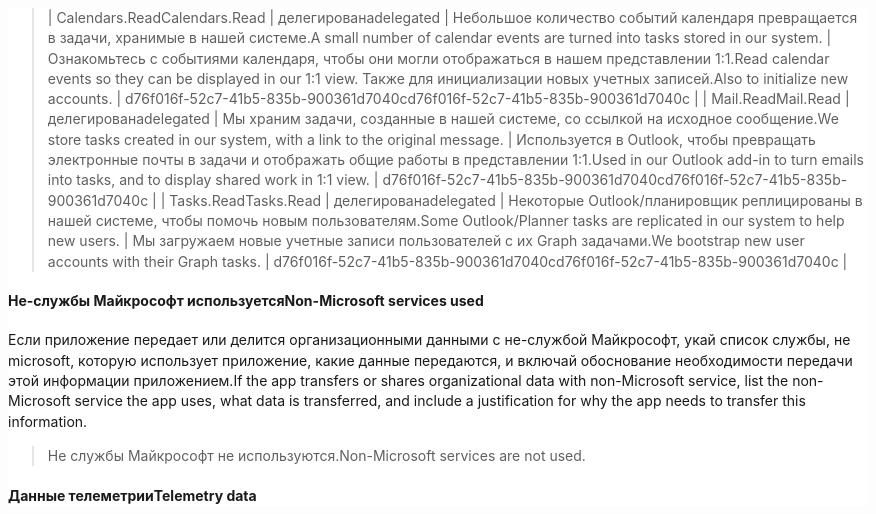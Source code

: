 >| <span data-ttu-id="e2b16-160">Calendars.Read</span><span class="sxs-lookup"><span data-stu-id="e2b16-160">Calendars.Read</span></span> | <span data-ttu-id="e2b16-161">делегирована</span><span class="sxs-lookup"><span data-stu-id="e2b16-161">delegated</span></span> | <span data-ttu-id="e2b16-162">Небольшое количество событий календаря превращается в задачи, хранимые в нашей системе.</span><span class="sxs-lookup"><span data-stu-id="e2b16-162">A small number of calendar events are turned into tasks stored in our system.</span></span> | <span data-ttu-id="e2b16-163">Ознакомьтесь с событиями календаря, чтобы они могли отображаться в нашем представлении 1:1.</span><span class="sxs-lookup"><span data-stu-id="e2b16-163">Read calendar events so they can be displayed in our 1:1 view.</span></span> <span data-ttu-id="e2b16-164">Также для инициализации новых учетных записей.</span><span class="sxs-lookup"><span data-stu-id="e2b16-164">Also to initialize new accounts.</span></span> | <span data-ttu-id="e2b16-165">d76f016f-52c7-41b5-835b-900361d7040c</span><span class="sxs-lookup"><span data-stu-id="e2b16-165">d76f016f-52c7-41b5-835b-900361d7040c</span></span> |
>| <span data-ttu-id="e2b16-166">Mail.Read</span><span class="sxs-lookup"><span data-stu-id="e2b16-166">Mail.Read</span></span> | <span data-ttu-id="e2b16-167">делегирована</span><span class="sxs-lookup"><span data-stu-id="e2b16-167">delegated</span></span> | <span data-ttu-id="e2b16-168">Мы храним задачи, созданные в нашей системе, со ссылкой на исходное сообщение.</span><span class="sxs-lookup"><span data-stu-id="e2b16-168">We store tasks created in our system, with a link to the original message.</span></span> | <span data-ttu-id="e2b16-169">Используется в Outlook, чтобы превращать электронные почты в задачи и отображать общие работы в представлении 1:1.</span><span class="sxs-lookup"><span data-stu-id="e2b16-169">Used in our Outlook add-in to turn emails into tasks, and to display shared work in 1:1 view.</span></span> | <span data-ttu-id="e2b16-170">d76f016f-52c7-41b5-835b-900361d7040c</span><span class="sxs-lookup"><span data-stu-id="e2b16-170">d76f016f-52c7-41b5-835b-900361d7040c</span></span> |
>| <span data-ttu-id="e2b16-171">Tasks.Read</span><span class="sxs-lookup"><span data-stu-id="e2b16-171">Tasks.Read</span></span> | <span data-ttu-id="e2b16-172">делегирована</span><span class="sxs-lookup"><span data-stu-id="e2b16-172">delegated</span></span> | <span data-ttu-id="e2b16-173">Некоторые Outlook/планировщик реплицированы в нашей системе, чтобы помочь новым пользователям.</span><span class="sxs-lookup"><span data-stu-id="e2b16-173">Some Outlook/Planner tasks are replicated in our system to help new users.</span></span> | <span data-ttu-id="e2b16-174">Мы загружаем новые учетные записи пользователей с их Graph задачами.</span><span class="sxs-lookup"><span data-stu-id="e2b16-174">We bootstrap new user accounts with their Graph tasks.</span></span> | <span data-ttu-id="e2b16-175">d76f016f-52c7-41b5-835b-900361d7040c</span><span class="sxs-lookup"><span data-stu-id="e2b16-175">d76f016f-52c7-41b5-835b-900361d7040c</span></span> |


#### <a name="non-microsoft-services-used"></a><span data-ttu-id="e2b16-176">Не-службы Майкрософт используется</span><span class="sxs-lookup"><span data-stu-id="e2b16-176">Non-Microsoft services used</span></span>

<span data-ttu-id="e2b16-177">Если приложение передает или делится организационными данными с не-службой Майкрософт, укай список службы, не microsoft, которую использует приложение, какие данные передаются, и включай обоснование необходимости передачи этой информации приложением.</span><span class="sxs-lookup"><span data-stu-id="e2b16-177">If the app transfers or shares organizational data with non-Microsoft service, list the non-Microsoft service the app uses, what data is transferred, and include a justification for why the app needs to transfer this information.</span></span>

><span data-ttu-id="e2b16-178">Не службы Майкрософт не используются.</span><span class="sxs-lookup"><span data-stu-id="e2b16-178">Non-Microsoft services are not used.</span></span>



#### <a name="telemetry-data"></a><span data-ttu-id="e2b16-179">Данные телеметрии</span><span class="sxs-lookup"><span data-stu-id="e2b16-179">Telemetry data</span></span>
